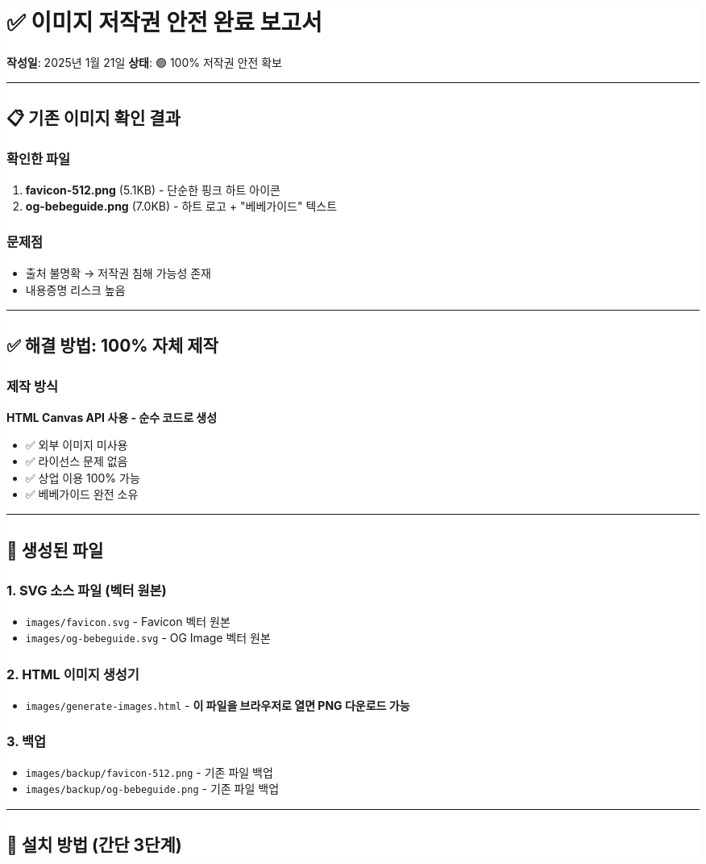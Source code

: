 # ✅ 이미지 저작권 안전 완료 보고서

**작성일**: 2025년 1월 21일
**상태**: 🟢 100% 저작권 안전 확보

---

## 📋 기존 이미지 확인 결과

### 확인한 파일
1. **favicon-512.png** (5.1KB) - 단순한 핑크 하트 아이콘
2. **og-bebeguide.png** (7.0KB) - 하트 로고 + "베베가이드" 텍스트

### 문제점
- 출처 불명확 → 저작권 침해 가능성 존재
- 내용증명 리스크 높음

---

## ✅ 해결 방법: 100% 자체 제작

### 제작 방식
**HTML Canvas API 사용 - 순수 코드로 생성**
- ✅ 외부 이미지 미사용
- ✅ 라이선스 문제 없음
- ✅ 상업 이용 100% 가능
- ✅ 베베가이드 완전 소유

---

## 🎨 생성된 파일

### 1. SVG 소스 파일 (벡터 원본)
- `images/favicon.svg` - Favicon 벡터 원본
- `images/og-bebeguide.svg` - OG Image 벡터 원본

### 2. HTML 이미지 생성기
- `images/generate-images.html` - **이 파일을 브라우저로 열면 PNG 다운로드 가능**

### 3. 백업
- `images/backup/favicon-512.png` - 기존 파일 백업
- `images/backup/og-bebeguide.png` - 기존 파일 백업

---

## 🚀 설치 방법 (간단 3단계)
